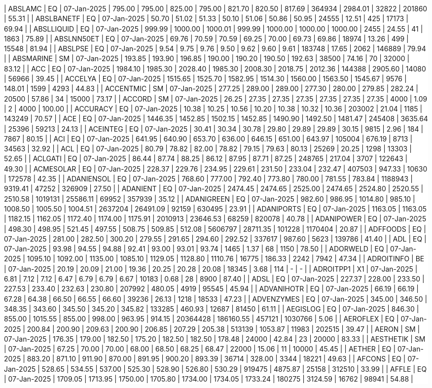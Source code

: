 | ABSLAMC | EQ | 07-Jan-2025 | 795.00 | 795.00 | 825.00 | 795.00 | 821.70 | 820.50 | 817.69 | 364934 | 2984.01 | 32822 | 201860 | 55.31 |
| ABSLBANETF | EQ | 07-Jan-2025 | 50.70 | 51.02 | 51.33 | 50.10 | 51.06 | 50.86 | 50.95 | 24555 | 12.51 | 425 | 17173 | 69.94 |
| ABSLLIQUID | EQ | 07-Jan-2025 | 999.99 | 1000.00 | 1000.01 | 999.99 | 1000.00 | 1000.00 | 1000.00 | 2455 | 24.55 | 41 | 1863 | 75.89 |
| ABSLNN50ET | EQ | 07-Jan-2025 | 69.76 | 70.59 | 70.59 | 69.25 | 70.00 | 69.73 | 69.86 | 18974 | 13.26 | 499 | 15548 | 81.94 |
| ABSLPSE | EQ | 07-Jan-2025 | 9.54 | 9.75 | 9.76 | 9.50 | 9.62 | 9.60 | 9.61 | 183748 | 17.65 | 2062 | 146889 | 79.94 |
| ABSMARINE | SM | 07-Jan-2025 | 193.85 | 193.90 | 196.85 | 190.00 | 190.20 | 190.50 | 192.63 | 38500 | 74.16 | 70 | 32000 | 83.12 |
| ACC | EQ | 07-Jan-2025 | 1984.10 | 1985.30 | 2028.40 | 1985.30 | 2008.30 | 2018.75 | 2012.36 | 144388 | 2905.60 | 14080 | 56966 | 39.45 |
| ACCELYA | EQ | 07-Jan-2025 | 1515.65 | 1525.70 | 1582.95 | 1514.30 | 1560.00 | 1563.50 | 1545.67 | 9576 | 148.01 | 1599 | 4293 | 44.83 |
| ACCENTMIC | SM | 07-Jan-2025 | 277.25 | 289.00 | 289.00 | 277.30 | 280.00 | 279.85 | 282.24 | 20500 | 57.86 | 34 | 15000 | 73.17 |
| ACCORD | SM | 07-Jan-2025 | 26.25 | 27.35 | 27.35 | 27.35 | 27.35 | 27.35 | 27.35 | 4000 | 1.09 | 2 | 4000 | 100.00 |
| ACCURACY | EQ | 07-Jan-2025 | 10.38 | 10.25 | 10.56 | 10.20 | 10.38 | 10.32 | 10.36 | 203002 | 21.04 | 1185 | 143249 | 70.57 |
| ACE | EQ | 07-Jan-2025 | 1446.35 | 1452.85 | 1502.15 | 1452.85 | 1490.90 | 1492.50 | 1481.47 | 245408 | 3635.64 | 25396 | 59213 | 24.13 |
| ACEINTEG | EQ | 07-Jan-2025 | 30.41 | 30.34 | 30.78 | 29.80 | 29.89 | 29.89 | 30.15 | 9815 | 2.96 | 184 | 7867 | 80.15 |
| ACI | EQ | 07-Jan-2025 | 641.95 | 640.90 | 653.70 | 636.00 | 646.15 | 651.00 | 643.97 | 105004 | 676.19 | 8713 | 34563 | 32.92 |
| ACL | EQ | 07-Jan-2025 | 80.79 | 78.82 | 82.00 | 78.82 | 79.15 | 79.63 | 80.13 | 25269 | 20.25 | 1298 | 13303 | 52.65 |
| ACLGATI | EQ | 07-Jan-2025 | 86.44 | 87.74 | 88.25 | 86.12 | 87.95 | 87.71 | 87.25 | 248765 | 217.04 | 3707 | 122643 | 49.30 |
| ACMESOLAR | EQ | 07-Jan-2025 | 228.37 | 229.76 | 234.95 | 229.61 | 231.50 | 233.04 | 232.47 | 407503 | 947.33 | 10630 | 172578 | 42.35 |
| ADANIENSOL | EQ | 07-Jan-2025 | 768.60 | 777.00 | 792.40 | 773.80 | 780.00 | 781.55 | 783.84 | 1188943 | 9319.41 | 47252 | 326909 | 27.50 |
| ADANIENT | EQ | 07-Jan-2025 | 2474.45 | 2474.65 | 2525.00 | 2474.65 | 2524.80 | 2520.55 | 2510.58 | 1019131 | 25586.11 | 69952 | 357939 | 35.12 |
| ADANIGREEN | EQ | 07-Jan-2025 | 982.60 | 986.95 | 1014.80 | 985.10 | 1008.50 | 1005.50 | 1004.51 | 2637204 | 26491.09 | 92159 | 630495 | 23.91 |
| ADANIPORTS | EQ | 07-Jan-2025 | 1163.05 | 1163.05 | 1182.15 | 1162.05 | 1172.40 | 1174.00 | 1175.91 | 2010913 | 23646.53 | 68259 | 820078 | 40.78 |
| ADANIPOWER | EQ | 07-Jan-2025 | 498.30 | 498.95 | 521.45 | 497.55 | 508.75 | 509.85 | 512.08 | 5606797 | 28711.35 | 101228 | 1170404 | 20.87 |
| ADFFOODS | EQ | 07-Jan-2025 | 281.00 | 282.50 | 300.20 | 279.55 | 291.65 | 294.60 | 292.52 | 337617 | 987.60 | 5623 | 139786 | 41.40 |
| ADL | EQ | 07-Jan-2025 | 93.98 | 94.55 | 94.88 | 92.41 | 93.00 | 93.01 | 93.74 | 1465 | 1.37 | 68 | 1150 | 78.50 |
| ADORWELD | EQ | 07-Jan-2025 | 1095.10 | 1092.00 | 1135.00 | 1085.10 | 1129.05 | 1128.80 | 1110.76 | 16775 | 186.33 | 2242 | 7942 | 47.34 |
| ADROITINFO | BE | 07-Jan-2025 | 20.19 | 20.09 | 21.00 | 19.36 | 20.25 | 20.28 | 20.08 | 18345 | 3.68 | 114 | - | - |
| ADROITPP1 | X1 | 07-Jan-2025 | 6.81 | 7.12 | 7.12 | 6.47 | 6.79 | 6.79 | 6.67 | 10183 | 0.68 | 28 | 8900 | 87.40 |
| ADSL | EQ | 07-Jan-2025 | 227.37 | 228.00 | 233.50 | 227.53 | 233.40 | 232.63 | 230.80 | 207992 | 480.05 | 4919 | 95545 | 45.94 |
| ADVANIHOTR | EQ | 07-Jan-2025 | 66.19 | 66.19 | 67.28 | 64.38 | 66.50 | 66.55 | 66.60 | 39236 | 26.13 | 1218 | 18533 | 47.23 |
| ADVENZYMES | EQ | 07-Jan-2025 | 345.00 | 346.50 | 348.35 | 343.60 | 345.50 | 345.20 | 345.82 | 133285 | 460.93 | 12687 | 81450 | 61.11 |
| AEGISLOG | EQ | 07-Jan-2025 | 846.30 | 855.00 | 1015.55 | 855.00 | 998.00 | 963.95 | 914.15 | 20364428 | 186160.55 | 457121 | 1030766 | 5.06 |
| AEROFLEX | EQ | 07-Jan-2025 | 200.84 | 200.90 | 209.63 | 200.90 | 206.85 | 207.29 | 205.38 | 513139 | 1053.87 | 11983 | 202515 | 39.47 |
| AERON | SM | 07-Jan-2025 | 176.35 | 179.00 | 182.50 | 175.20 | 182.50 | 182.50 | 178.48 | 24000 | 42.84 | 23 | 20000 | 83.33 |
| AESTHETIK | SM | 07-Jan-2025 | 67.25 | 70.00 | 70.00 | 68.00 | 68.50 | 68.25 | 68.47 | 22000 | 15.06 | 11 | 10000 | 45.45 |
| AETHER | EQ | 07-Jan-2025 | 883.20 | 871.10 | 911.90 | 870.00 | 891.95 | 900.20 | 893.39 | 36714 | 328.00 | 3344 | 18221 | 49.63 |
| AFCONS | EQ | 07-Jan-2025 | 528.65 | 534.55 | 537.00 | 525.30 | 528.90 | 526.80 | 530.29 | 919475 | 4875.87 | 25158 | 312510 | 33.99 |
| AFFLE | EQ | 07-Jan-2025 | 1709.05 | 1713.95 | 1750.00 | 1705.80 | 1734.00 | 1734.05 | 1733.24 | 180275 | 3124.59 | 16762 | 98941 | 54.88 |